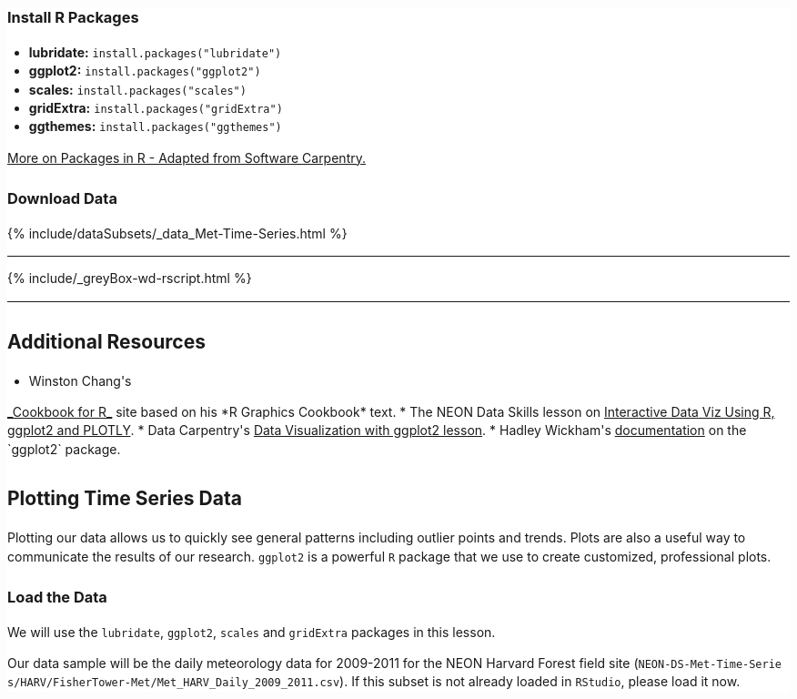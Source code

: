 ### Install R Packages
* **lubridate:** `install.packages("lubridate")`
* **ggplot2:** `install.packages("ggplot2")`
* **scales:** `install.packages("scales")`
* **gridExtra:** `install.packages("gridExtra")`
* **ggthemes:** `install.packages("ggthemes")`

[More on Packages in R - Adapted from Software Carpentry.]({{site.baseurl}}R/Packages-In-R/)

### Download Data 
{% include/dataSubsets/_data_Met-Time-Series.html %}

****

{% include/_greyBox-wd-rscript.html %}

****

## Additional Resources

* Winston Chang's
 <a href="http://www.cookbook-r.com/Graphs/index.html" target="_blank"> 
 _Cookbook for R_</a> site based on his *R Graphics Cookbook* text. 
* The NEON Data Skills lesson on 
 <a href="http://neondataskills.org/R/Plotly/" target="_blank"> 
 Interactive Data Viz Using R, ggplot2 and PLOTLY</a>.
* Data Carpentry's 
 <a href="http://www.datacarpentry.org/R-ecology/05-visualisation-ggplot2.html"
 target="_blank"> 
 Data Visualization with ggplot2 lesson</a>.
* Hadley Wickham's 
 <a href="http://docs.ggplot2.org/" target="_blank"> documentation</a> 
 on the `ggplot2` package. 

</div>

## Plotting Time Series Data
Plotting our data allows us to quickly see general patterns including 
outlier points and trends. Plots are also a useful way to communicate the 
results of our research. `ggplot2` is a powerful `R` package that we use to 
create customized, professional plots.

### Load the Data
We will use the `lubridate`, `ggplot2`, `scales` and `gridExtra` packages in
this lesson.

Our data sample will be the daily meteorology data for 2009-2011 for the NEON
Harvard Forest field site
(`NEON-DS-Met-Time-Series/HARV/FisherTower-Met/Met_HARV_Daily_2009_2011.csv`).
If this subset is not already loaded in `RStudio`, please load it now.  

